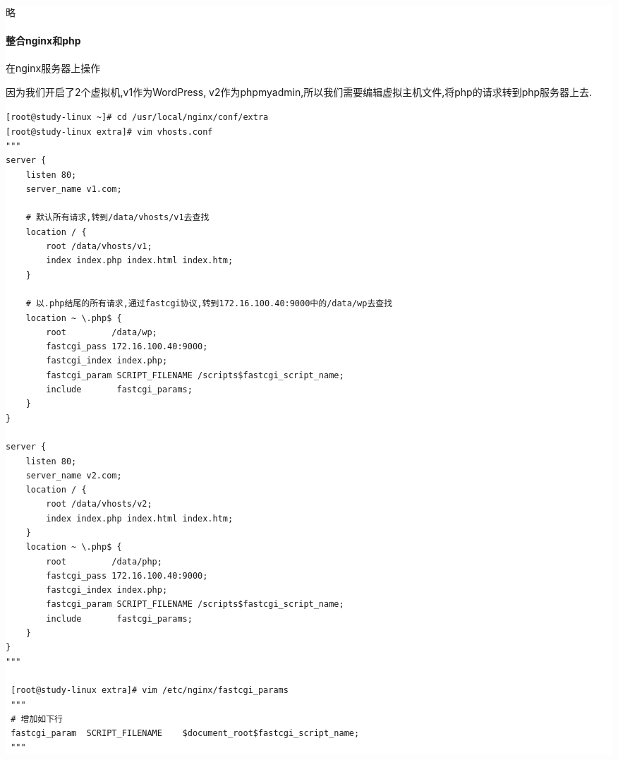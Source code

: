 略

#### 整合nginx和php

在nginx服务器上操作

因为我们开启了2个虚拟机,v1作为WordPress, v2作为phpmyadmin,所以我们需要编辑虚拟主机文件,将php的请求转到php服务器上去.

```
[root@study-linux ~]# cd /usr/local/nginx/conf/extra
[root@study-linux extra]# vim vhosts.conf
"""
server {
    listen 80;
    server_name v1.com;
    
    # 默认所有请求,转到/data/vhosts/v1去查找
    location / {
        root /data/vhosts/v1;
        index index.php index.html index.htm;
    }
    
    # 以.php结尾的所有请求,通过fastcgi协议,转到172.16.100.40:9000中的/data/wp去查找
    location ~ \.php$ {
        root         /data/wp;
        fastcgi_pass 172.16.100.40:9000;
        fastcgi_index index.php;
        fastcgi_param SCRIPT_FILENAME /scripts$fastcgi_script_name;
        include       fastcgi_params;
    }
}

server {
    listen 80;
    server_name v2.com;
    location / {
        root /data/vhosts/v2;
        index index.php index.html index.htm;
    }
    location ~ \.php$ {
        root         /data/php;
        fastcgi_pass 172.16.100.40:9000;
        fastcgi_index index.php;
        fastcgi_param SCRIPT_FILENAME /scripts$fastcgi_script_name;
        include       fastcgi_params;
    }
}
"""

 [root@study-linux extra]# vim /etc/nginx/fastcgi_params
 """ 
 # 增加如下行
 fastcgi_param  SCRIPT_FILENAME    $document_root$fastcgi_script_name;
 """
```
